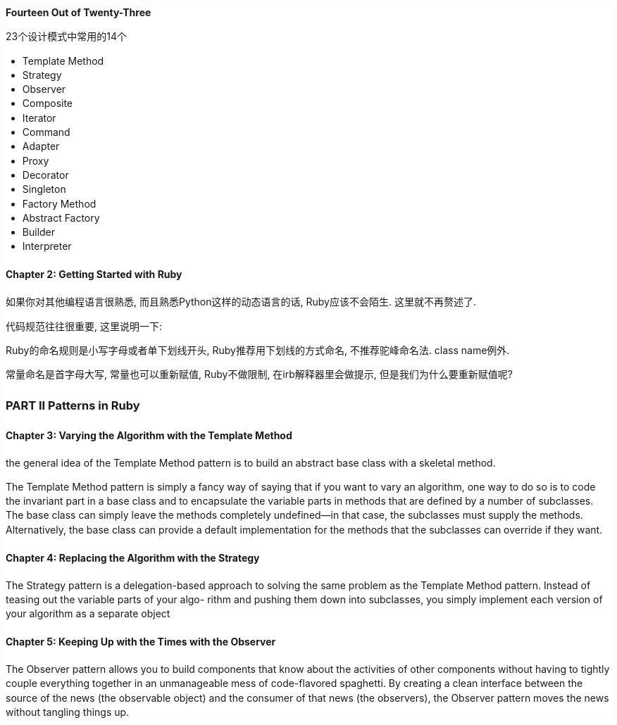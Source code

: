 **Fourteen Out of Twenty-Three**

23个设计模式中常用的14个

- Template Method
- Strategy
- Observer
- Composite
- Iterator
- Command
- Adapter
- Proxy
- Decorator
- Singleton
- Factory Method
- Abstract Factory
- Builder
- Interpreter

#### Chapter 2: Getting Started with Ruby

如果你对其他编程语言很熟悉, 而且熟悉Python这样的动态语言的话, Ruby应该不会陌生. 这里就不再赘述了.

代码规范往往很重要, 这里说明一下:

Ruby的命名规则是小写字母或者单下划线开头, Ruby推荐用下划线的方式命名, 不推荐驼峰命名法. class name例外.

常量命名是首字母大写, 常量也可以重新赋值, Ruby不做限制, 在irb解释器里会做提示, 但是我们为什么要重新赋值呢?

### PART II Patterns in Ruby

#### Chapter 3: Varying the Algorithm with the Template Method

the general idea of the Template Method pattern is to build an abstract base class with a skeletal method.

The Template Method pattern is simply a fancy way of saying that if you want to vary an algorithm, one way to do so is to code the invariant part in a base class and to encapsulate the variable parts in methods that are defined by a number of subclasses. The base class can simply leave the methods completely undefined—in that case, the subclasses must supply the methods. Alternatively, the base class can provide a default implementation for the methods that the subclasses can override if they want.

#### Chapter 4: Replacing the Algorithm with the Strategy

The Strategy pattern is a delegation-based approach to solving the same problem as the Template Method pattern. Instead of teasing out the variable parts of your algo- rithm and pushing them down into subclasses, you simply implement each version of your algorithm as a separate object

#### Chapter 5: Keeping Up with the Times with the Observer

The Observer pattern allows you to build components that know about the activities of other components without having to tightly couple everything together in an unmanageable mess of code-flavored spaghetti. By creating a clean interface between the source of the news (the observable object) and the consumer of that news (the observers), the Observer pattern moves the news without tangling things up.

